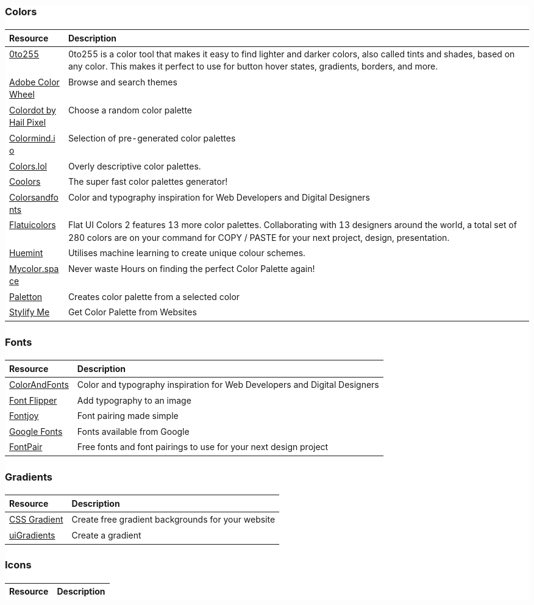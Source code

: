 ### Colors

| Resource                                                        | Description                                                                                                                                                                                                        |
| :-------------------------------------------------------------- | :----------------------------------------------------------------------------------------------------------------------------------------------------------------------------------------------------------------- |
| [0to255](https://www.0to255.com/)                               | 0to255 is a color tool that makes it easy to find lighter and darker colors, also called tints and shades, based on any color. This makes it perfect to use for button hover states, gradients, borders, and more. |
| [Adobe Color Wheel](https://color.adobe.com/create/color-wheel) | Browse and search themes                                                                                                                                                                                           |
| [Colordot by Hail Pixel](https://color.hailpixel.com/)          | Choose a random color palette                                                                                                                                                                                      |
| [Colormind.io](http://colormind.io/)                            | Selection of pre-generated color palettes                                                                                                                                                                          |
| [Colors.lol](https://colors.lol/)                               | Overly descriptive color palettes.                                                                                                                                                                                 |
| [Coolors](https://coolors.co/)                                  | The super fast color palettes generator!                                                                                                                                                                           |
| [Colorsandfonts](https://www.colorsandfonts.com/)               | Color and typography inspiration for Web Developers and Digital Designers                                                                                                                                          |
| [Flatuicolors](https://flatuicolors.com/)                       | Flat UI Colors 2 features 13 more color palettes. Collaborating with 13 designers around the world, a total set of 280 colors are on your command for COPY / PASTE for your next project, design, presentation.    |
| [Huemint](https://huemint.com/)                                 | Utilises machine learning to create unique colour schemes.                                                                                                                                                         |
| [Mycolor.space](https://mycolor.space/)                         | Never waste Hours on finding the perfect Color Palette again!                                                                                                                                                      |
| [Paletton](https://paletton.com/)                               | Creates color palette from a selected color                                                                                                                                                                        |
| [Stylify Me](http://stylifyme.com)                              | Get Color Palette from Websites                                                                                                                                                                                    |

### Fonts

| Resource                                         | Description                                                               |
| :----------------------------------------------- | :------------------------------------------------------------------------ |
| [ColorAndFonts](https://www.colorsandfonts.com/) | Color and typography inspiration for Web Developers and Digital Designers |
| [Font Flipper](https://fontflipper.com/)         | Add typography to an image                                                |
| [Fontjoy](https://fontjoy.com/)                  | Font pairing made simple                                                  |
| [Google Fonts](https://fonts.google.com)         | Fonts available from Google                                               |
| [FontPair](https://fontpair.co/)                 | Free fonts and font pairings to use for your next design project          |

### Gradients

| Resource                                | Description                                       |
| :-------------------------------------- | :------------------------------------------------ |
| [CSS Gradient](https://cssgradient.io/) | Create free gradient backgrounds for your website |
| [uiGradients](https://uigradients.com/) | Create a gradient                                 |

### Icons

| Resource                                           | Description                                                                                                                                                                                                                                               |
| :------------------------------------------------- | :-------------------------------------------------------------------------------------------------------------------------------------------------------------------------------------------------------------------------------------------------------- |